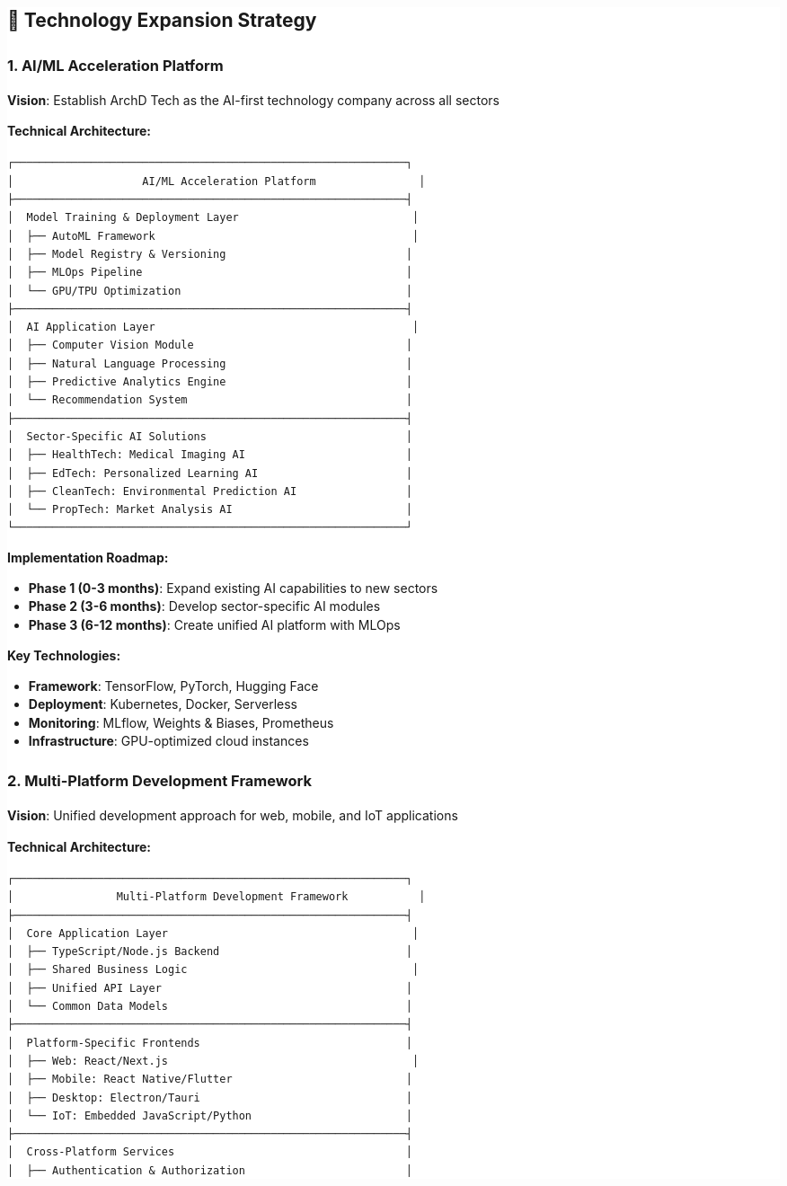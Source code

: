 
## 🚀 **Technology Expansion Strategy**

### **1. AI/ML Acceleration Platform**

**Vision**: Establish ArchD Tech as the AI-first technology company across all sectors

**Technical Architecture:**
```
┌─────────────────────────────────────────────────────────────┐
│                    AI/ML Acceleration Platform                │
├─────────────────────────────────────────────────────────────┤
│  Model Training & Deployment Layer                           │
│  ├── AutoML Framework                                        │
│  ├── Model Registry & Versioning                            │
│  ├── MLOps Pipeline                                         │
│  └── GPU/TPU Optimization                                   │
├─────────────────────────────────────────────────────────────┤
│  AI Application Layer                                        │
│  ├── Computer Vision Module                                 │
│  ├── Natural Language Processing                            │
│  ├── Predictive Analytics Engine                            │
│  └── Recommendation System                                  │
├─────────────────────────────────────────────────────────────┤
│  Sector-Specific AI Solutions                               │
│  ├── HealthTech: Medical Imaging AI                         │
│  ├── EdTech: Personalized Learning AI                       │
│  ├── CleanTech: Environmental Prediction AI                 │
│  └── PropTech: Market Analysis AI                           │
└─────────────────────────────────────────────────────────────┘
```

**Implementation Roadmap:**
- **Phase 1 (0-3 months)**: Expand existing AI capabilities to new sectors
- **Phase 2 (3-6 months)**: Develop sector-specific AI modules
- **Phase 3 (6-12 months)**: Create unified AI platform with MLOps

**Key Technologies:**
- **Framework**: TensorFlow, PyTorch, Hugging Face
- **Deployment**: Kubernetes, Docker, Serverless
- **Monitoring**: MLflow, Weights & Biases, Prometheus
- **Infrastructure**: GPU-optimized cloud instances

### **2. Multi-Platform Development Framework**

**Vision**: Unified development approach for web, mobile, and IoT applications

**Technical Architecture:**
```
┌─────────────────────────────────────────────────────────────┐
│                Multi-Platform Development Framework           │
├─────────────────────────────────────────────────────────────┤
│  Core Application Layer                                      │
│  ├── TypeScript/Node.js Backend                             │
│  ├── Shared Business Logic                                   │
│  ├── Unified API Layer                                      │
│  └── Common Data Models                                     │
├─────────────────────────────────────────────────────────────┤
│  Platform-Specific Frontends                                │
│  ├── Web: React/Next.js                                      │
│  ├── Mobile: React Native/Flutter                           │
│  ├── Desktop: Electron/Tauri                                │
│  └── IoT: Embedded JavaScript/Python                        │
├─────────────────────────────────────────────────────────────┤
│  Cross-Platform Services                                    │
│  ├── Authentication & Authorization                         │
```